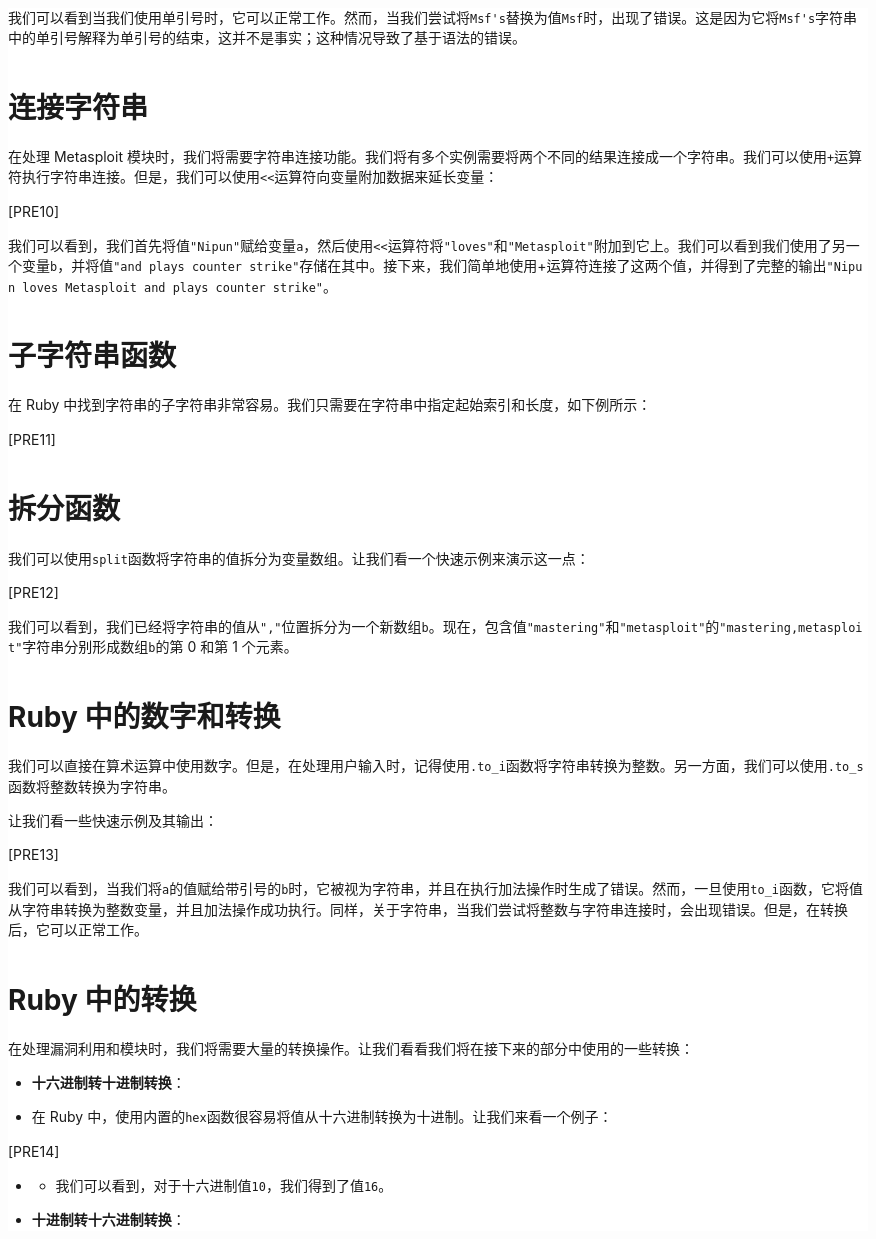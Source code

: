 我们可以看到当我们使用单引号时，它可以正常工作。然而，当我们尝试将`Msf's`替换为值`Msf`时，出现了错误。这是因为它将`Msf's`字符串中的单引号解释为单引号的结束，这并不是事实；这种情况导致了基于语法的错误。

# 连接字符串

在处理 Metasploit 模块时，我们将需要字符串连接功能。我们将有多个实例需要将两个不同的结果连接成一个字符串。我们可以使用`+`运算符执行字符串连接。但是，我们可以使用`<<`运算符向变量附加数据来延长变量：

[PRE10]

我们可以看到，我们首先将值`"Nipun"`赋给变量`a`，然后使用`<<`运算符将`"loves"`和`"Metasploit"`附加到它上。我们可以看到我们使用了另一个变量`b`，并将值`"and plays counter strike"`存储在其中。接下来，我们简单地使用+运算符连接了这两个值，并得到了完整的输出`"Nipun loves Metasploit and plays counter strike"`。

# 子字符串函数

在 Ruby 中找到字符串的子字符串非常容易。我们只需要在字符串中指定起始索引和长度，如下例所示：

[PRE11]

# 拆分函数

我们可以使用`split`函数将字符串的值拆分为变量数组。让我们看一个快速示例来演示这一点：

[PRE12]

我们可以看到，我们已经将字符串的值从`","`位置拆分为一个新数组`b`。现在，包含值`"mastering"`和`"metasploit"`的`"mastering,metasploit"`字符串分别形成数组`b`的第 0 和第 1 个元素。

# Ruby 中的数字和转换

我们可以直接在算术运算中使用数字。但是，在处理用户输入时，记得使用`.to_i`函数将字符串转换为整数。另一方面，我们可以使用`.to_s`函数将整数转换为字符串。

让我们看一些快速示例及其输出：

[PRE13]

我们可以看到，当我们将`a`的值赋给带引号的`b`时，它被视为字符串，并且在执行加法操作时生成了错误。然而，一旦使用`to_i`函数，它将值从字符串转换为整数变量，并且加法操作成功执行。同样，关于字符串，当我们尝试将整数与字符串连接时，会出现错误。但是，在转换后，它可以正常工作。

# Ruby 中的转换

在处理漏洞利用和模块时，我们将需要大量的转换操作。让我们看看我们将在接下来的部分中使用的一些转换：

+   **十六进制转十进制转换**：

+   在 Ruby 中，使用内置的`hex`函数很容易将值从十六进制转换为十进制。让我们来看一个例子：

[PRE14]

+   +   我们可以看到，对于十六进制值`10`，我们得到了值`16`。

+   **十进制转十六进制转换**：
